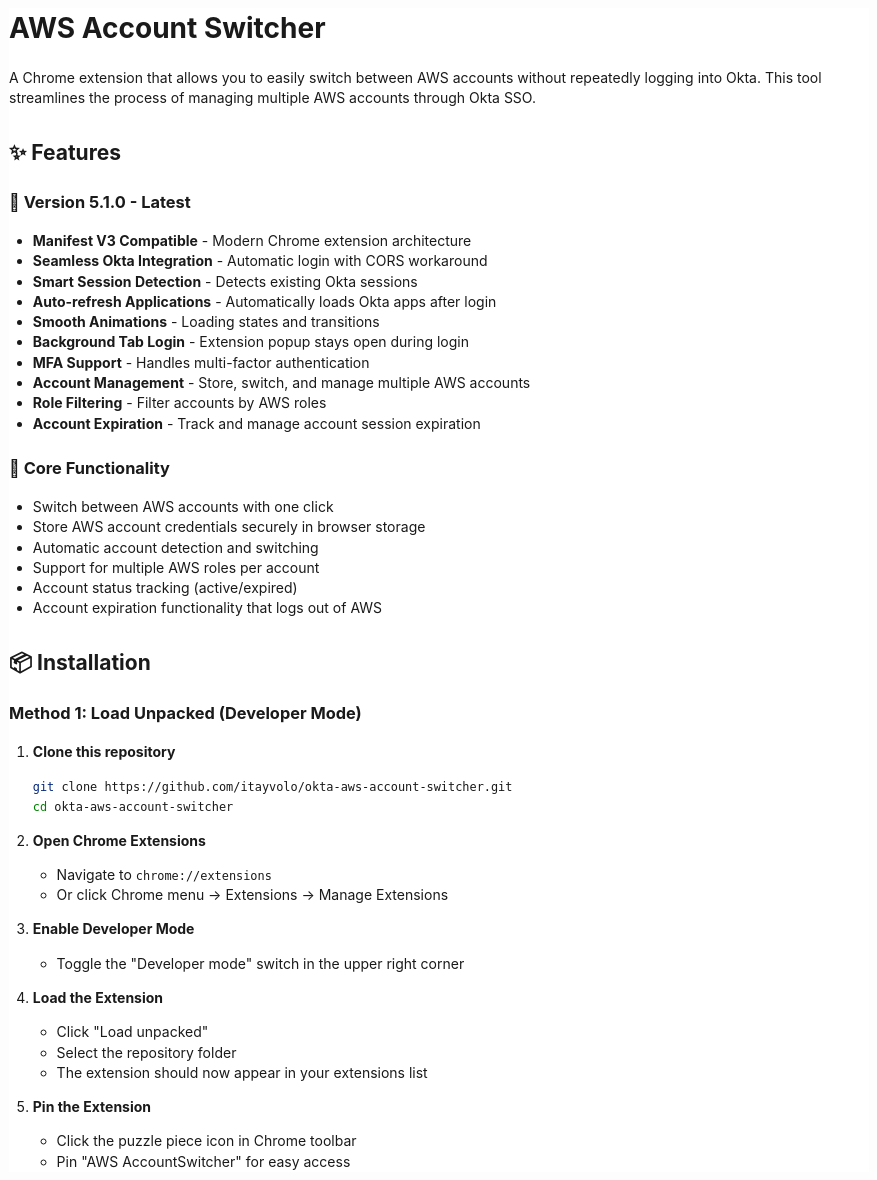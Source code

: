 # AWS Account Switcher

A Chrome extension that allows you to easily switch between AWS accounts without repeatedly logging into Okta. This tool streamlines the process of managing multiple AWS accounts through Okta SSO.

## ✨ Features

### 🚀 **Version 5.1.0 - Latest**
- **Manifest V3 Compatible** - Modern Chrome extension architecture
- **Seamless Okta Integration** - Automatic login with CORS workaround
- **Smart Session Detection** - Detects existing Okta sessions
- **Auto-refresh Applications** - Automatically loads Okta apps after login
- **Smooth Animations** - Loading states and transitions
- **Background Tab Login** - Extension popup stays open during login
- **MFA Support** - Handles multi-factor authentication
- **Account Management** - Store, switch, and manage multiple AWS accounts
- **Role Filtering** - Filter accounts by AWS roles
- **Account Expiration** - Track and manage account session expiration

### 🔧 **Core Functionality**
- Switch between AWS accounts with one click
- Store AWS account credentials securely in browser storage
- Automatic account detection and switching
- Support for multiple AWS roles per account
- Account status tracking (active/expired)
- Account expiration functionality that logs out of AWS

## 📦 Installation

### Method 1: Load Unpacked (Developer Mode)
1. **Clone this repository**
   ```bash
   git clone https://github.com/itayvolo/okta-aws-account-switcher.git
   cd okta-aws-account-switcher
   ```

2. **Open Chrome Extensions**
   - Navigate to `chrome://extensions`
   - Or click Chrome menu → Extensions → Manage Extensions

3. **Enable Developer Mode**
   - Toggle the "Developer mode" switch in the upper right corner
   
4. **Load the Extension**
   - Click "Load unpacked"
   - Select the repository folder
   - The extension should now appear in your extensions list

5. **Pin the Extension**
   - Click the puzzle piece icon in Chrome toolbar
   - Pin "AWS AccountSwitcher" for easy access
